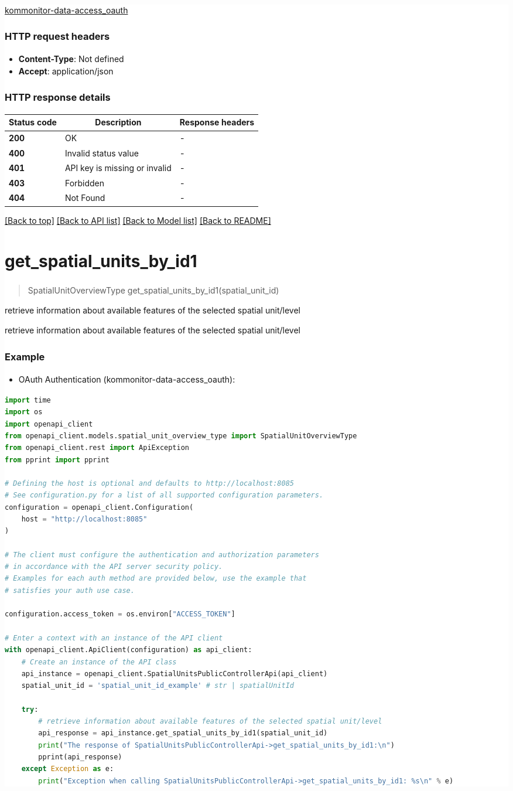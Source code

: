 [kommonitor-data-access_oauth](../README.md#kommonitor-data-access_oauth)

### HTTP request headers

 - **Content-Type**: Not defined
 - **Accept**: application/json

### HTTP response details
| Status code | Description | Response headers |
|-------------|-------------|------------------|
**200** | OK |  -  |
**400** | Invalid status value |  -  |
**401** | API key is missing or invalid |  -  |
**403** | Forbidden |  -  |
**404** | Not Found |  -  |

[[Back to top]](#) [[Back to API list]](../README.md#documentation-for-api-endpoints) [[Back to Model list]](../README.md#documentation-for-models) [[Back to README]](../README.md)

# **get_spatial_units_by_id1**
> SpatialUnitOverviewType get_spatial_units_by_id1(spatial_unit_id)

retrieve information about available features of the selected spatial unit/level

retrieve information about available features of the selected spatial unit/level

### Example

* OAuth Authentication (kommonitor-data-access_oauth):
```python
import time
import os
import openapi_client
from openapi_client.models.spatial_unit_overview_type import SpatialUnitOverviewType
from openapi_client.rest import ApiException
from pprint import pprint

# Defining the host is optional and defaults to http://localhost:8085
# See configuration.py for a list of all supported configuration parameters.
configuration = openapi_client.Configuration(
    host = "http://localhost:8085"
)

# The client must configure the authentication and authorization parameters
# in accordance with the API server security policy.
# Examples for each auth method are provided below, use the example that
# satisfies your auth use case.

configuration.access_token = os.environ["ACCESS_TOKEN"]

# Enter a context with an instance of the API client
with openapi_client.ApiClient(configuration) as api_client:
    # Create an instance of the API class
    api_instance = openapi_client.SpatialUnitsPublicControllerApi(api_client)
    spatial_unit_id = 'spatial_unit_id_example' # str | spatialUnitId

    try:
        # retrieve information about available features of the selected spatial unit/level
        api_response = api_instance.get_spatial_units_by_id1(spatial_unit_id)
        print("The response of SpatialUnitsPublicControllerApi->get_spatial_units_by_id1:\n")
        pprint(api_response)
    except Exception as e:
        print("Exception when calling SpatialUnitsPublicControllerApi->get_spatial_units_by_id1: %s\n" % e)
```